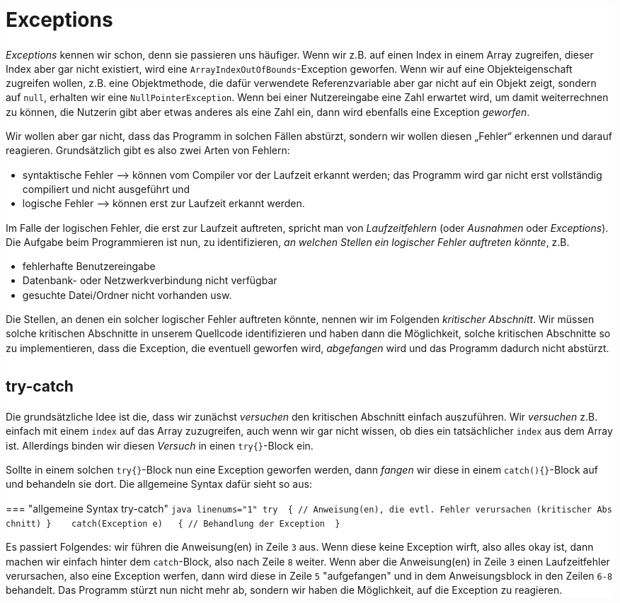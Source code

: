 # Exceptions

*Exceptions* kennen wir schon, denn sie passieren uns häufiger. Wenn wir z.B. auf einen Index in einem Array zugreifen, dieser Index aber gar nicht existiert, wird eine `ArrayIndexOutOfBounds`-Exception geworfen. Wenn wir auf eine Objekteigenschaft zugreifen wollen, z.B. eine Objektmethode, die dafür verwendete Referenzvariable aber gar nicht auf ein Objekt zeigt, sondern auf `null`, erhalten wir eine `NullPointerException`. Wenn bei einer Nutzereingabe eine Zahl erwartet wird, um damit weiterrechnen zu können, die Nutzerin gibt aber etwas anderes als eine Zahl ein, dann wird ebenfalls eine Exception *geworfen*. 

Wir wollen aber gar nicht, dass das Programm in solchen Fällen abstürzt, sondern wir wollen diesen „Fehler“ erkennen und darauf reagieren. Grundsätzlich gibt es also zwei Arten von Fehlern:

- syntaktische Fehler --> können vom Compiler vor der Laufzeit erkannt werden; das Programm wird gar nicht erst vollständig compiliert und nicht ausgeführt und
- logische Fehler --> können erst zur Laufzeit erkannt werden. 

Im Falle der logischen Fehler, die erst zur Laufzeit auftreten, spricht man von *Laufzeitfehlern* (oder *Ausnahmen* oder *Exceptions*). Die Aufgabe beim Programmieren ist nun, zu identifizieren, *an welchen Stellen ein logischer Fehler auftreten könnte*, z.B. 

- fehlerhafte Benutzereingabe 
- Datenbank- oder Netzwerkverbindung nicht verfügbar 
- gesuchte Datei/Ordner nicht vorhanden usw. 

Die Stellen, an denen ein solcher logischer Fehler auftreten könnte, nennen wir im Folgenden *kritischer Abschnitt*. Wir müssen solche kritischen Abschnitte in unserem Quellcode identifizieren und haben dann die Möglichkeit, solche kritischen Abschnitte so zu implementieren, dass die Exception, die eventuell geworfen wird, *abgefangen* wird und das Programm dadurch nicht abstürzt. 

## try-catch

Die grundsätzliche Idee ist die, dass wir zunächst *versuchen* den kritischen Abschnitt einfach auszuführen. Wir *versuchen* z.B. einfach mit einem `index` auf das Array zuzugreifen, auch wenn wir gar nicht wissen, ob dies ein tatsächlicher `index` aus dem Array ist. Allerdings binden wir diesen *Versuch* in einen `try{}`-Block ein. 

Sollte in einem solchen `try{}`-Block nun eine Exception geworfen werden, dann *fangen* wir diese in einem `catch(){}`-Block auf und behandeln sie dort. Die allgemeine Syntax dafür sieht so aus:

=== "allgemeine Syntax try-catch"
	```java linenums="1"
	try	
	{
		// Anweisung(en), die evtl. Fehler verursachen (kritischer Abschnitt)
	}	
	catch(Exception e)	
	{
		// Behandlung der Exception	
	}
	```

Es passiert Folgendes: wir führen die Anweisung(en) in Zeile `3` aus. Wenn diese keine Exception wirft, also alles okay ist, dann machen wir einfach hinter dem `catch`-Block, also nach Zeile `8` weiter. Wenn aber die Anweisung(en) in Zeile `3` einen Laufzeitfehler verursachen, also eine Exception werfen, dann wird diese in Zeile `5` "aufgefangen" und in dem Anweisungsblock in den Zeilen `6-8` behandelt. Das Programm stürzt nun nicht mehr ab, sondern wir haben die Möglichkeit, auf die Exception zu reagieren. 
